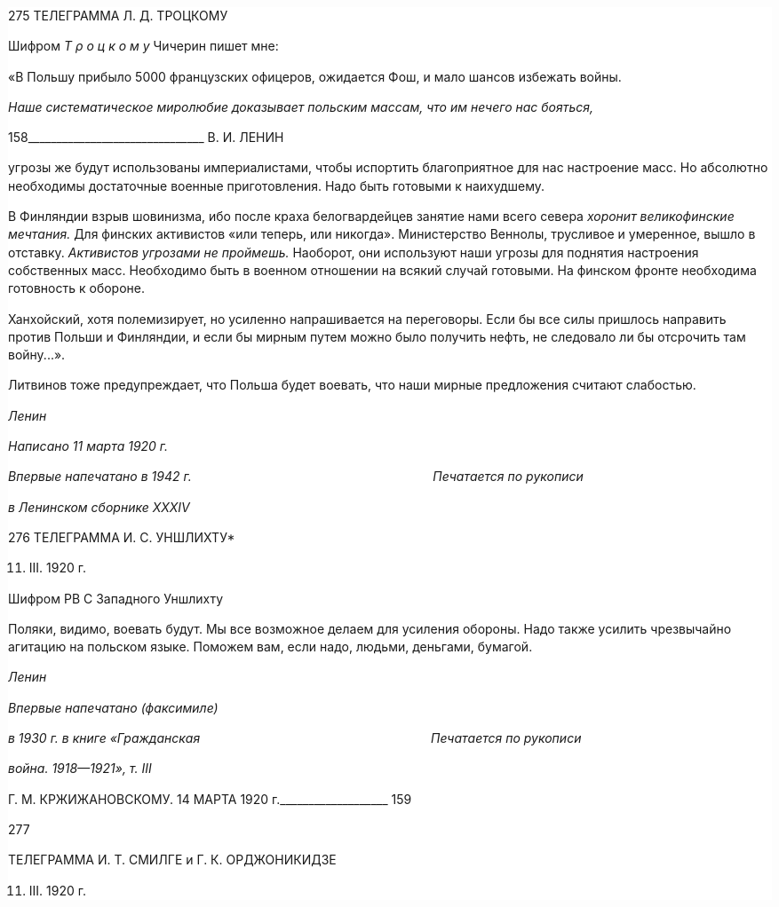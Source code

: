 275 ТЕЛЕГРАММА Л. Д. ТРОЦКОМУ

Шифром _Τ ρ_ _о ц к о м у_ Чичерин пишет мне:

«В Польшу прибыло 5000 французских офицеров, ожидается Фош, и мало шансов избежать войны.

_Наше систематическое миролюбие доказывает польским массам, что им нечего нас бояться,_

  

158_______________________________ В. И. ЛЕНИН

угрозы же будут использованы империалистами, чтобы испортить благоприятное для нас настроение масс. Но абсолютно необходимы достаточные военные приготовления. Надо быть готовыми к наихуд­шему.

В Финляндии взрыв шовинизма, ибо после краха белогвардейцев занятие нами всего севера _хоронит великофинские мечтания._ Для финских активистов «или теперь, или никогда». Министерство Веннолы, трусливое и умеренное, вышло в отставку. _Активистов угрозами не проймешь._ Наоборот, они использу­ют наши угрозы для поднятия настроения собственных масс. Необходимо быть в военном отношении на всякий случай готовыми. На финском фронте необходима готовность к обороне.

Ханхойский, хотя полемизирует, но усиленно напрашивается на переговоры. Если бы все силы при­шлось направить против Польши и Финляндии, и если бы мирным путем можно было получить нефть, не следовало ли бы отсрочить там войну...».

Литвинов тоже предупреждает, что Польша будет воевать, что наши мирные пред­ложения считают слабостью.

_Ленин_

_Написано 11 марта 1920 г._

_Впервые напечатано в 1942 г.                                                                     Печатается по рукописи_

_в Ленинском сборнике_ _XXXIV_

276 ТЕЛЕГРАММА И. С. УНШЛИХТУ*

11. III. 1920 г.

Шифром PB С Западного Уншлихту

Поляки, видимо, воевать будут. Мы все возможное делаем для усиления обороны. Надо также усилить чрезвычайно агитацию на польском языке. Поможем вам, если на­до, людьми, деньгами, бумагой.

_Ленин_

_Впервые напечатано (факсимиле)_

_в 1930 г. в книге «Гражданская                                                                  Печатается по рукописи_

_война. 1918—1921», т._ _III_

  

Γ. Μ. КРЖИЖАНОВСКОМУ. 14 МАРТА 1920 г.___________________ 159

277

ТЕЛЕГРАММА И. Т. СМИЛГЕ и Г. К. ОРДЖОНИКИДЗЕ

11. III. 1920 г.
